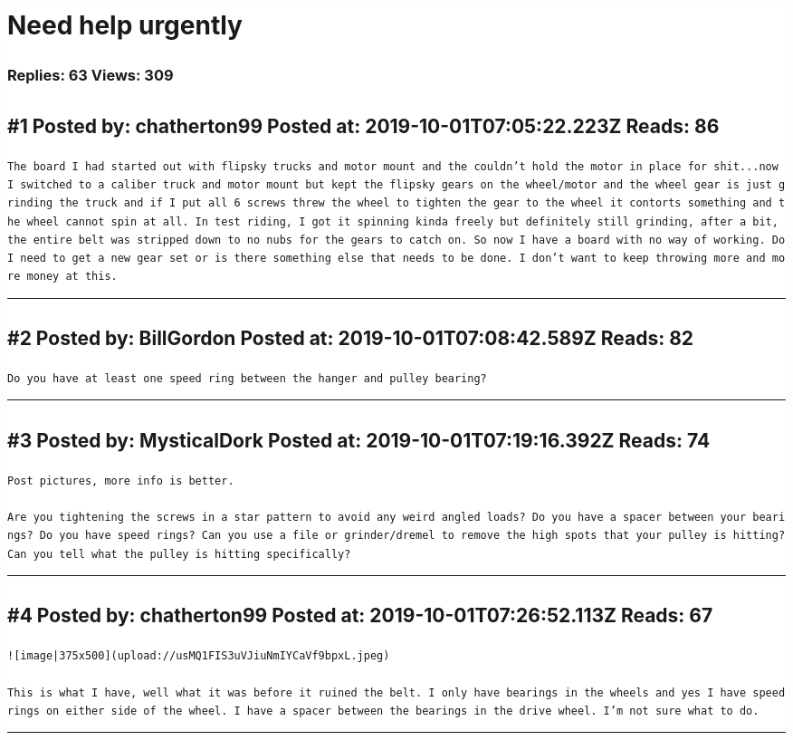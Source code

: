 # Need help urgently

### Replies: 63 Views: 309

## \#1 Posted by: chatherton99 Posted at: 2019-10-01T07:05:22.223Z Reads: 86

```
The board I had started out with flipsky trucks and motor mount and the couldn’t hold the motor in place for shit...now I switched to a caliber truck and motor mount but kept the flipsky gears on the wheel/motor and the wheel gear is just grinding the truck and if I put all 6 screws threw the wheel to tighten the gear to the wheel it contorts something and the wheel cannot spin at all. In test riding, I got it spinning kinda freely but definitely still grinding, after a bit, the entire belt was stripped down to no nubs for the gears to catch on. So now I have a board with no way of working. Do I need to get a new gear set or is there something else that needs to be done. I don’t want to keep throwing more and more money at this.
```

---
## \#2 Posted by: BillGordon Posted at: 2019-10-01T07:08:42.589Z Reads: 82

```
Do you have at least one speed ring between the hanger and pulley bearing?
```

---
## \#3 Posted by: MysticalDork Posted at: 2019-10-01T07:19:16.392Z Reads: 74

```
Post pictures, more info is better.

Are you tightening the screws in a star pattern to avoid any weird angled loads? Do you have a spacer between your bearings? Do you have speed rings? Can you use a file or grinder/dremel to remove the high spots that your pulley is hitting? Can you tell what the pulley is hitting specifically?
```

---
## \#4 Posted by: chatherton99 Posted at: 2019-10-01T07:26:52.113Z Reads: 67

```
![image|375x500](upload://usMQ1FIS3uVJiuNmIYCaVf9bpxL.jpeg) 

This is what I have, well what it was before it ruined the belt. I only have bearings in the wheels and yes I have speed rings on either side of the wheel. I have a spacer between the bearings in the drive wheel. I’m not sure what to do.
```

---
